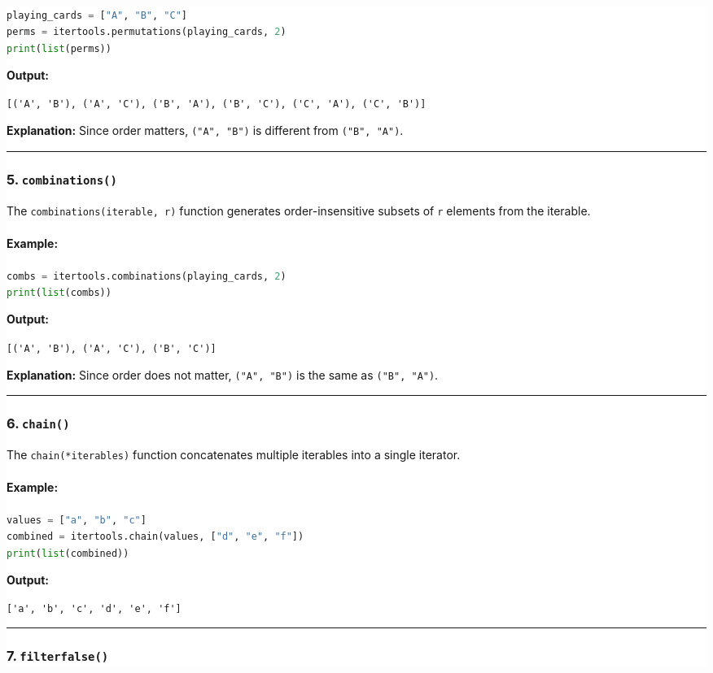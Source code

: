 ```python
playing_cards = ["A", "B", "C"]
perms = itertools.permutations(playing_cards, 2)
print(list(perms))
```

**Output:**

```
[('A', 'B'), ('A', 'C'), ('B', 'A'), ('B', 'C'), ('C', 'A'), ('C', 'B')]
```

**Explanation:** Since order matters, `("A", "B")` is different from `("B", "A")`.

---

### 5. `combinations()`

The `combinations(iterable, r)` function generates order-insensitive subsets of `r` elements from the iterable.

#### Example:

```python
combs = itertools.combinations(playing_cards, 2)
print(list(combs))
```

**Output:**

```
[('A', 'B'), ('A', 'C'), ('B', 'C')]
```

**Explanation:** Since order does not matter, `("A", "B")` is the same as `("B", "A")`.

---

### 6. `chain()`

The `chain(*iterables)` function concatenates multiple iterables into a single iterator.

#### Example:

```python
values = ["a", "b", "c"]
combined = itertools.chain(values, ["d", "e", "f"])
print(list(combined))
```

**Output:**

```
['a', 'b', 'c', 'd', 'e', 'f']
```

---

### 7. `filterfalse()`
